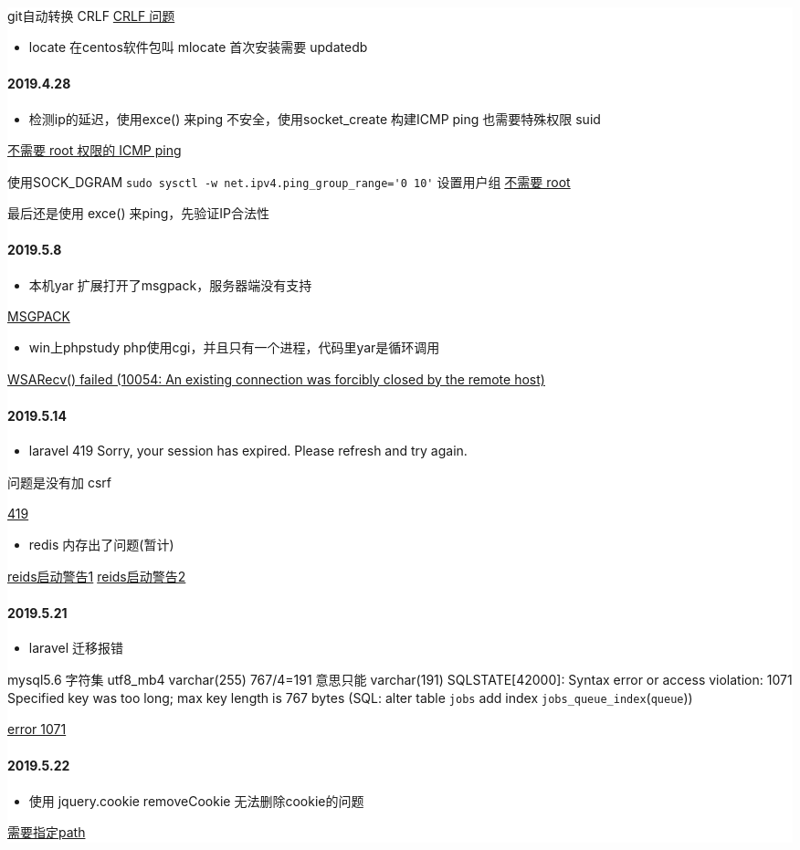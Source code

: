 git自动转换 CRLF
[CRLF 问题](https://github.com/cssmagic/blog/issues/22)

- locate 在centos软件包叫 mlocate 首次安装需要 updatedb

#### 2019.4.28

- 检测ip的延迟，使用exce() 来ping 不安全，使用socket_create 构建ICMP ping 也需要特殊权限 suid

[不需要 root 权限的 ICMP ping](https://blog.lilydjwg.me/2013/10/29/non-privileged-icmp-ping.41390.html)

使用SOCK_DGRAM 
`sudo sysctl -w net.ipv4.ping_group_range='0 10'` 设置用户组
[不需要 root](https://www.jianshu.com/p/d77ede976bb3)

最后还是使用 exce() 来ping，先验证IP合法性

#### 2019.5.8

- 本机yar 扩展打开了msgpack，服务器端没有支持

[MSGPACK](https://github.com/laruence/yar/issues/113)

- win上phpstudy php使用cgi，并且只有一个进程，代码里yar是循环调用

[WSARecv() failed (10054: An existing connection was forcibly closed by the remote host)](https://blessing.studio/phpstudy-prober-page-502-bad-gateway/)

#### 2019.5.14

- laravel 419 Sorry, your session has expired. Please refresh and try again.

问题是没有加 csrf

[419](https://stackoverflow.com/questions/52583886/post-request-in-laravel-5-7-laravel-5-8-error-419-sorry-your-session-has/53781657#53781657)

- redis 内存出了问题(暂计)

[reids启动警告1](https://blog.csdn.net/jiangshouzhuang/article/details/50864933)
[reids启动警告2](https://www.jianshu.com/p/7ca4b74c92be)

#### 2019.5.21

- laravel 迁移报错

mysql5.6 字符集 utf8_mb4 varchar(255)
767/4=191 意思只能 varchar(191)
SQLSTATE[42000]: Syntax error or access violation: 1071 Specified key was too long; max key length is 767 bytes (SQL: alter table `jobs` add index `jobs_queue_index`(`queue`))

[error 1071](https://stackoverflow.com/questions/1814532/1071-specified-key-was-too-long-max-key-length-is-767-bytes)

#### 2019.5.22

- 使用 jquery.cookie removeCookie 无法删除cookie的问题

[需要指定path](https://stackoverflow.com/questions/18486165/remove-cookie-using-jquery-not-working)
